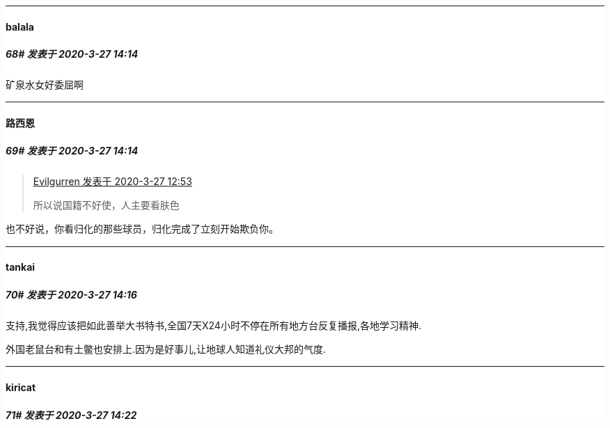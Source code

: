 





*****

####  balala  
##### 68#       发表于 2020-3-27 14:14




矿泉水女好委屈啊







*****

####  路西恩  
##### 69#       发表于 2020-3-27 14:14



<blockquote><a href="httphttps://bbs.saraba1st.com/2b/forum.php?mod=redirect&amp;goto=findpost&amp;pid=46890931&amp;ptid=1921134" target="_blank">Evilgurren 发表于 2020-3-27 12:53</a>

所以说国籍不好使，人主要看肤色</blockquote>
也不好说，你看归化的那些球员，归化完成了立刻开始欺负你。







*****

####  tankai  
##### 70#       发表于 2020-3-27 14:16







支持,我觉得应该把如此善举大书特书,全国7天X24小时不停在所有地方台反复播报,各地学习精神.


外国老鼠台和有土鳖也安排上.因为是好事儿,让地球人知道礼仪大邦的气度.







*****

####  kiricat  
##### 71#       发表于 2020-3-27 14:22


